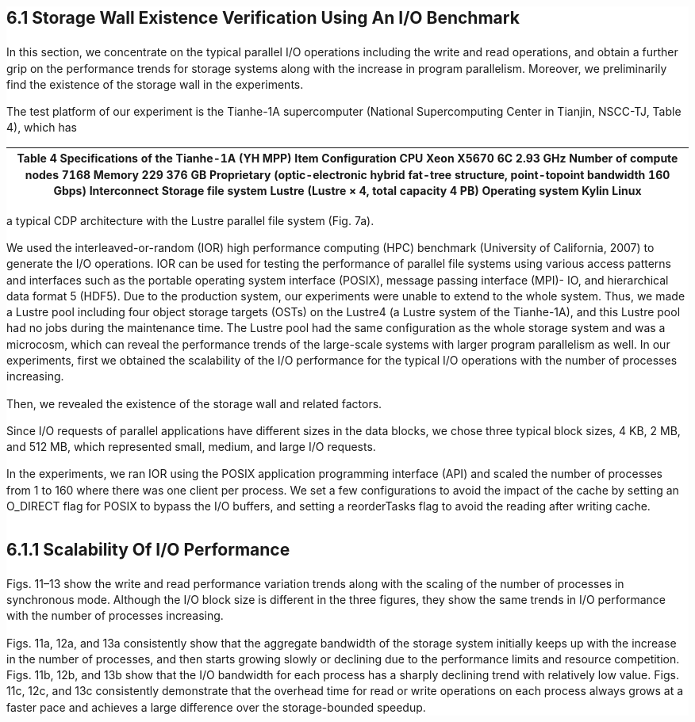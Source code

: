 ## 6.1 Storage Wall Existence Verification Using An I/O Benchmark

In this section, we concentrate on the typical parallel I/O operations including the write and read operations, and obtain a further grip on the performance trends for storage systems along with the increase in program parallelism. Moreover, we preliminarily find the existence of the storage wall in the experiments.

The test platform of our experiment is the Tianhe-1A supercomputer (National Supercomputing Center in Tianjin, NSCC-TJ, Table 4), which has

| Table 4 Specifications of the Tianhe-1A (YH MPP) Item Configuration CPU Xeon X5670 6C 2.93 GHz Number of compute nodes 7168 Memory 229 376 GB Proprietary (optic-electronic hybrid fat-tree structure, point-topoint bandwidth 160 Gbps) Interconnect Storage file system Lustre (Lustre × 4, total capacity 4 PB) Operating system Kylin Linux   |
|---|

a typical CDP architecture with the Lustre parallel file system (Fig. 7a).

We used the interleaved-or-random (IOR) high performance computing (HPC) benchmark (University of California, 2007) to generate the I/O operations. IOR can be used for testing the performance of parallel file systems using various access patterns and interfaces such as the portable operating system interface (POSIX), message passing interface (MPI)-
IO, and hierarchical data format 5 (HDF5). Due to the production system, our experiments were unable to extend to the whole system. Thus, we made a Lustre pool including four object storage targets (OSTs)
on the Lustre4 (a Lustre system of the Tianhe-1A),
and this Lustre pool had no jobs during the maintenance time. The Lustre pool had the same configuration as the whole storage system and was a microcosm, which can reveal the performance trends of the large-scale systems with larger program parallelism as well. In our experiments, first we obtained the scalability of the I/O performance for the typical I/O
operations with the number of processes increasing.

Then, we revealed the existence of the storage wall and related factors.

Since I/O requests of parallel applications have different sizes in the data blocks, we chose three typical block sizes, 4 KB, 2 MB, and 512 MB, which represented small, medium, and large I/O requests.

In the experiments, we ran IOR using the POSIX application programming interface (API)
and scaled the number of processes from 1 to 160 where there was one client per process. We set a few configurations to avoid the impact of the cache by setting an O_DIRECT flag for POSIX to bypass the I/O buffers, and setting a reorderTasks flag to avoid the reading after writing cache.

## 6.1.1 Scalability Of I/O Performance

Figs. 11–13 show the write and read performance variation trends along with the scaling of the number of processes in synchronous mode. Although the I/O block size is different in the three figures, they show the same trends in I/O performance with the number of processes increasing.

Figs. 11a, 12a, and 13a consistently show that the aggregate bandwidth of the storage system initially keeps up with the increase in the number of processes, and then starts growing slowly or declining due to the performance limits and resource competition. Figs. 11b, 12b, and 13b show that the I/O
bandwidth for each process has a sharply declining trend with relatively low value. Figs. 11c, 12c, and 13c consistently demonstrate that the overhead time for read or write operations on each process always grows at a faster pace and achieves a large difference over the storage-bounded speedup.

